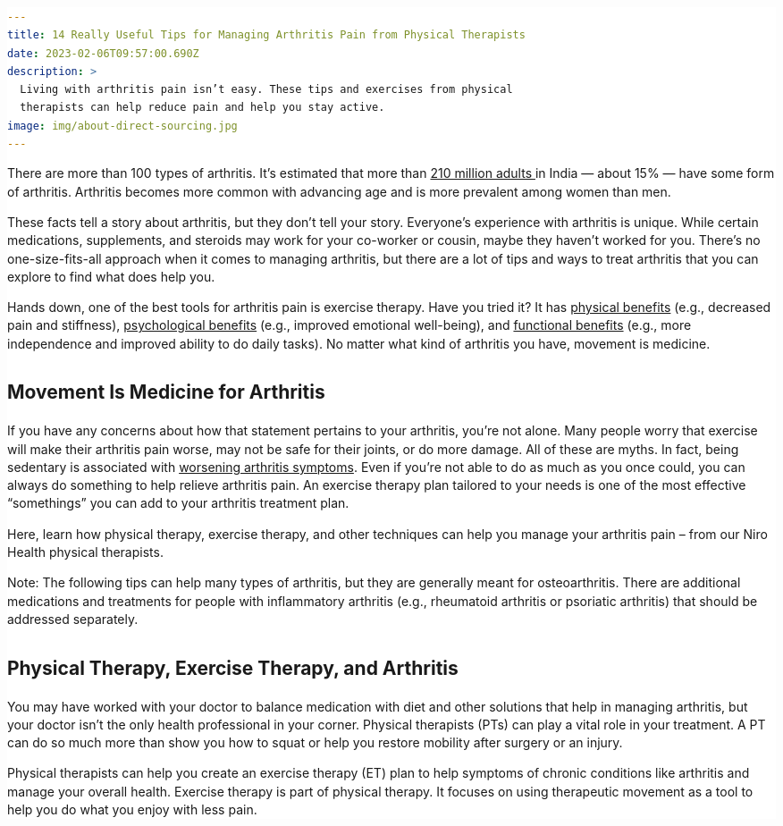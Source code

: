 ```yaml
---
title: 14 Really Useful Tips for Managing Arthritis Pain from Physical Therapists
date: 2023-02-06T09:57:00.690Z
description: >
  Living with arthritis pain isn’t easy. These tips and exercises from physical
  therapists can help reduce pain and help you stay active.
image: img/about-direct-sourcing.jpg
---
```

There are more than 100 types of arthritis. It’s estimated that more than [210 million adults ](https://www.arthritis-india.com/)in India — about 15% — have some form of arthritis. Arthritis becomes more common with advancing age and is more prevalent among women than men.

These facts tell a story about arthritis, but they don’t tell your story. Everyone’s experience with arthritis is unique. While certain medications, supplements, and steroids may work for your co-worker or cousin, maybe they haven’t worked for you. There’s no one-size-fits-all approach when it comes to managing arthritis, but there are a lot of tips and ways to treat arthritis that you can explore to find what does help you.

Hands down, one of the best tools for arthritis pain is exercise therapy. Have you tried it? It has [physical benefits](https://onlinelibrary.wiley.com/doi/abs/10.1002/acr.24033) (e.g., decreased pain and stiffness), [psychological benefits](https://pubmed.ncbi.nlm.nih.gov/34416624/) (e.g., improved emotional well-being), and [functional benefits](https://pubmed.ncbi.nlm.nih.gov/29282054/) (e.g., more independence and improved ability to do daily tasks). No matter what kind of arthritis you have, movement is medicine.

## Movement Is Medicine for Arthritis

If you have any concerns about how that statement pertains to your arthritis, you’re not alone. Many people worry that exercise will make their arthritis pain worse, may not be safe for their joints, or do more damage. All of these are myths. In fact, being sedentary is associated with [worsening arthritis symptoms](https://www.ncbi.nlm.nih.gov/pmc/articles/PMC4336845/). Even if you’re not able to do as much as you once could, you can always do something to help relieve arthritis pain. An exercise therapy plan tailored to your needs is one of the most effective “somethings” you can add to your arthritis treatment plan.

Here, learn how physical therapy, exercise therapy, and other techniques can help you manage your arthritis pain – from our Niro Health physical therapists.

Note: The following tips can help many types of arthritis, but they are generally meant for osteoarthritis. There are additional medications and treatments for people with inflammatory arthritis (e.g., rheumatoid arthritis or psoriatic arthritis) that should be addressed separately.



## Physical Therapy, Exercise Therapy, and Arthritis

You may have worked with your doctor to balance medication with diet and other solutions that help in managing arthritis, but your doctor isn’t the only health professional in your corner. Physical therapists (PTs) can play a vital role in your treatment. A PT can do so much more than show you how to squat or help you restore mobility after surgery or an injury.

Physical therapists can help you create an exercise therapy (ET) plan to help symptoms of chronic conditions like arthritis and manage your overall health. Exercise therapy is part of physical therapy. It focuses on using therapeutic movement as a tool to help you do what you enjoy with less pain.
